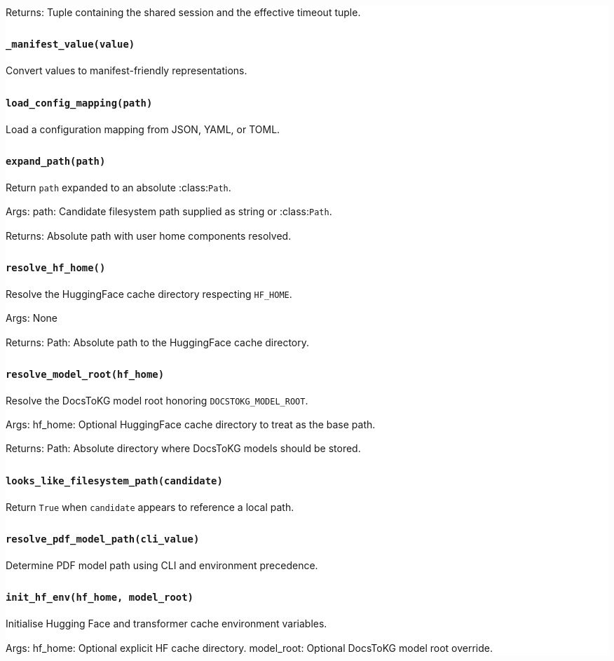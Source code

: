 Returns:
Tuple containing the shared session and the effective timeout tuple.

### `_manifest_value(value)`

Convert values to manifest-friendly representations.

### `load_config_mapping(path)`

Load a configuration mapping from JSON, YAML, or TOML.

### `expand_path(path)`

Return ``path`` expanded to an absolute :class:`Path`.

Args:
path: Candidate filesystem path supplied as string or :class:`Path`.

Returns:
Absolute path with user home components resolved.

### `resolve_hf_home()`

Resolve the HuggingFace cache directory respecting ``HF_HOME``.

Args:
None

Returns:
Path: Absolute path to the HuggingFace cache directory.

### `resolve_model_root(hf_home)`

Resolve the DocsToKG model root honoring ``DOCSTOKG_MODEL_ROOT``.

Args:
hf_home: Optional HuggingFace cache directory to treat as the base path.

Returns:
Path: Absolute directory where DocsToKG models should be stored.

### `looks_like_filesystem_path(candidate)`

Return ``True`` when ``candidate`` appears to reference a local path.

### `resolve_pdf_model_path(cli_value)`

Determine PDF model path using CLI and environment precedence.

### `init_hf_env(hf_home, model_root)`

Initialise Hugging Face and transformer cache environment variables.

Args:
hf_home: Optional explicit HF cache directory.
model_root: Optional DocsToKG model root override.
